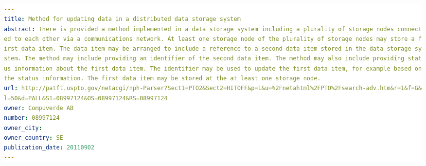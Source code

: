 ```yaml
---
title: Method for updating data in a distributed data storage system
abstract: There is provided a method implemented in a data storage system including a plurality of storage nodes connected to each other via a communications network. At least one storage node of the plurality of storage nodes may store a first data item. The data item may be arranged to include a reference to a second data item stored in the data storage system. The method may include providing an identifier of the second data item. The method may also include providing status information about the first data item. The identifier may be used to update the first data item, for example based on the status information. The first data item may be stored at the at least one storage node.
url: http://patft.uspto.gov/netacgi/nph-Parser?Sect1=PTO2&Sect2=HITOFF&p=1&u=%2Fnetahtml%2FPTO%2Fsearch-adv.htm&r=1&f=G&l=50&d=PALL&S1=08997124&OS=08997124&RS=08997124
owner: Compuverde AB
number: 08997124
owner_city: 
owner_country: SE
publication_date: 20110902
---
```

